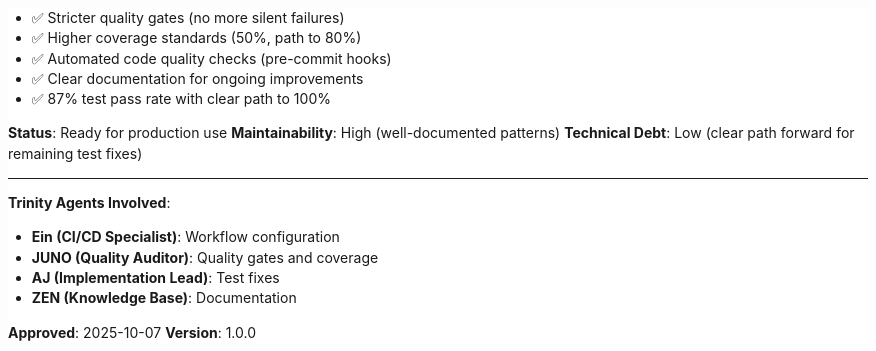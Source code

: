 - ✅ Stricter quality gates (no more silent failures)
- ✅ Higher coverage standards (50%, path to 80%)
- ✅ Automated code quality checks (pre-commit hooks)
- ✅ Clear documentation for ongoing improvements
- ✅ 87% test pass rate with clear path to 100%

**Status**: Ready for production use
**Maintainability**: High (well-documented patterns)
**Technical Debt**: Low (clear path forward for remaining test fixes)

---

**Trinity Agents Involved**:

- **Ein (CI/CD Specialist)**: Workflow configuration
- **JUNO (Quality Auditor)**: Quality gates and coverage
- **AJ (Implementation Lead)**: Test fixes
- **ZEN (Knowledge Base)**: Documentation

**Approved**: 2025-10-07
**Version**: 1.0.0
